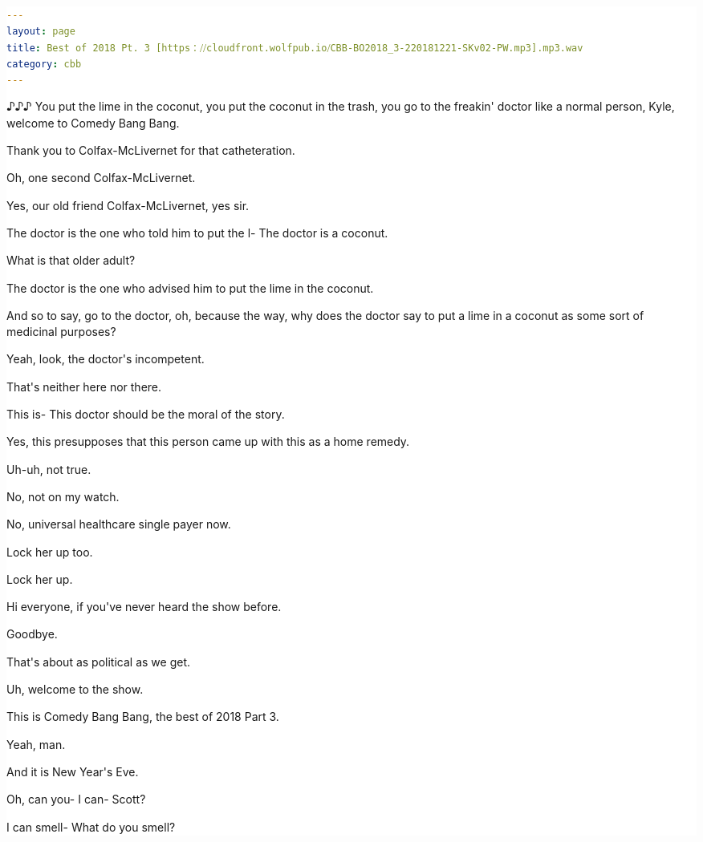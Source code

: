 ```yaml
---
layout: page
title: Best of 2018 Pt. 3 [https：⧸⧸cloudfront.wolfpub.io⧸CBB-BO2018_3-220181221-SKv02-PW.mp3].mp3.wav
category: cbb 
---
```


♪♪♪ You put the lime in the coconut, you put the coconut in the trash, you go to the freakin' doctor like a normal person, Kyle, welcome to Comedy Bang Bang.

Thank you to Colfax-McLivernet for that catheteration.

Oh, one second Colfax-McLivernet.

Yes, our old friend Colfax-McLivernet, yes sir.

The doctor is the one who told him to put the l- The doctor is a coconut.

What is that older adult?

The doctor is the one who advised him to put the lime in the coconut.

And so to say, go to the doctor, oh, because the way, why does the doctor say to put a lime in a coconut as some sort of medicinal purposes?

Yeah, look, the doctor's incompetent.

That's neither here nor there.

This is- This doctor should be the moral of the story.

Yes, this presupposes that this person came up with this as a home remedy.

Uh-uh, not true.

No, not on my watch.

No, universal healthcare single payer now.

Lock her up too.

Lock her up.

Hi everyone, if you've never heard the show before.

Goodbye.

That's about as political as we get.

Uh, welcome to the show.

This is Comedy Bang Bang, the best of 2018 Part 3.

Yeah, man.

And it is New Year's Eve.

Oh, can you- I can- Scott?

I can smell- What do you smell?

